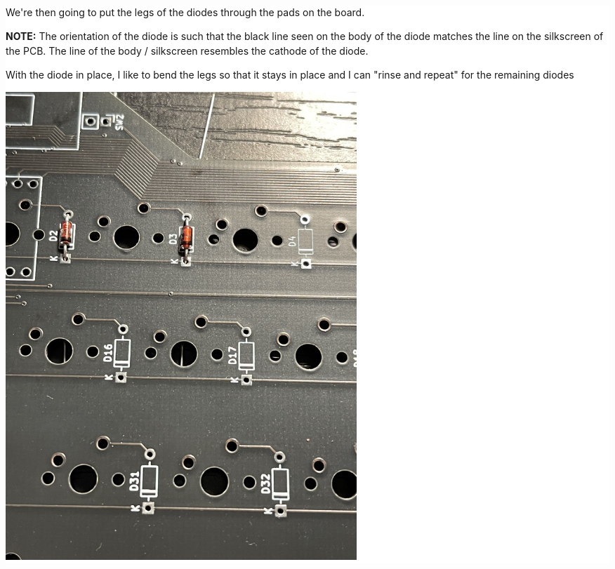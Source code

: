 

We're then going to put the legs of the diodes through the pads on the board.

**NOTE:** The orientation of the diode is such that the black line seen on the body of the diode matches the line on the silkscreen of the PCB. The line of the body / silkscreen resembles the cathode of the diode.


With the diode in place, I like to bend the legs so that it stays in place and I can "rinse and repeat" for the remaining diodes

<p align = "left">
    <img src="Images/diode-orientation.jpg" width="500">
</p>